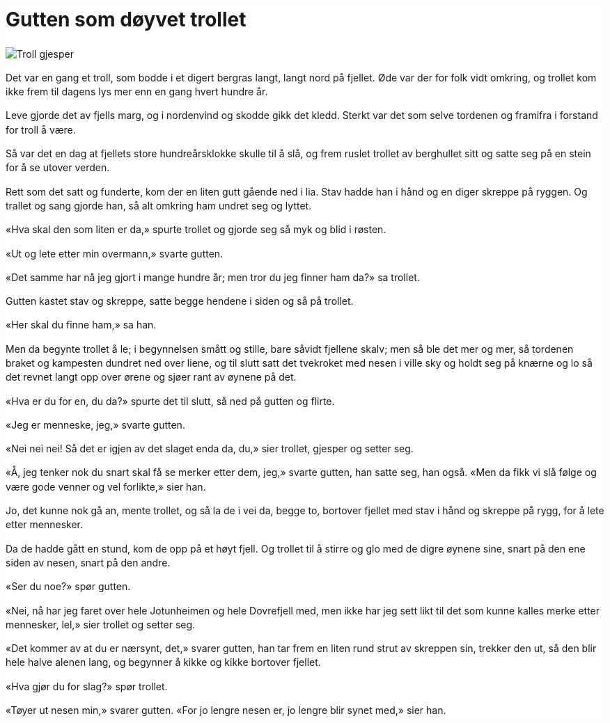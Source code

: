 # Gutten som døyvet trollet

![Troll gjesper](./gsdt1.png)

Det var en gang et troll, som bodde i et digert bergras langt, langt nord på fjellet. Øde var der for folk vidt omkring, og trollet kom ikke frem til dagens lys mer enn en gang hvert hundre år.

Leve gjorde det av fjells marg, og i nordenvind og skodde gikk det kledd. Sterkt var det som selve tordenen og framifra i forstand for troll å være.

Så var det en dag at fjellets store hundreårsklokke skulle til å slå, og frem ruslet trollet av berghullet sitt og satte seg på en stein for å se utover verden.

Rett som det satt og funderte, kom der en liten gutt gående ned i lia. Stav hadde han i hånd og en diger skreppe på ryggen. Og trallet og sang gjorde han, så alt omkring ham undret seg og lyttet.

«Hva skal den som liten er da,» spurte trollet og gjorde seg så myk og blid i røsten.

«Ut og lete etter min overmann,» svarte gutten.

«Det samme har nå jeg gjort i mange hundre år; men tror du jeg finner ham da?» sa trollet.

Gutten kastet stav og skreppe, satte begge hendene i siden og så på trollet.

«Her skal du finne ham,» sa han.

Men da begynte trollet å le; i begynnelsen smått og stille, bare såvidt fjellene skalv; men så ble det mer og mer, så tordenen braket og kampesten dundret ned over liene, og til slutt satt det tvekroket med nesen i ville sky og holdt seg på knærne og lo så det revnet langt opp over ørene og sjøer rant av øynene på det.

«Hva er du for en, du da?» spurte det til slutt, så ned på gutten og flirte.

«Jeg er menneske, jeg,» svarte gutten.

«Nei nei nei! Så det er igjen av det slaget enda da, du,» sier trollet, gjesper og setter seg.

«Å, jeg tenker nok du snart skal få se merker etter dem, jeg,» svarte gutten, han satte seg, han også. «Men da fikk vi slå følge og være gode venner og vel forlikte,» sier han.

Jo, det kunne nok gå an, mente trollet, og så la de i vei da, begge to, bortover fjellet med stav i hånd og skreppe på rygg, for å lete etter mennesker.

Da de hadde gått en stund, kom de opp på et høyt fjell. Og trollet til å stirre og glo med de digre øynene sine, snart på den ene siden av nesen, snart på den andre.

«Ser du noe?» spør gutten.

«Nei, nå har jeg faret over hele Jotunheimen og hele Dovrefjell med, men ikke har jeg sett likt til det som kunne kalles merke etter mennesker, lel,» sier trollet og setter seg.

«Det kommer av at du er nærsynt, det,» svarer gutten, han tar frem en liten rund strut av skreppen sin, trekker den ut, så den blir hele halve alenen lang, og begynner å kikke og kikke bortover fjellet.

«Hva gjør du for slag?» spør trollet.

«Tøyer ut nesen min,» svarer gutten. «For jo lengre nesen er, jo lengre blir synet med,» sier han.
